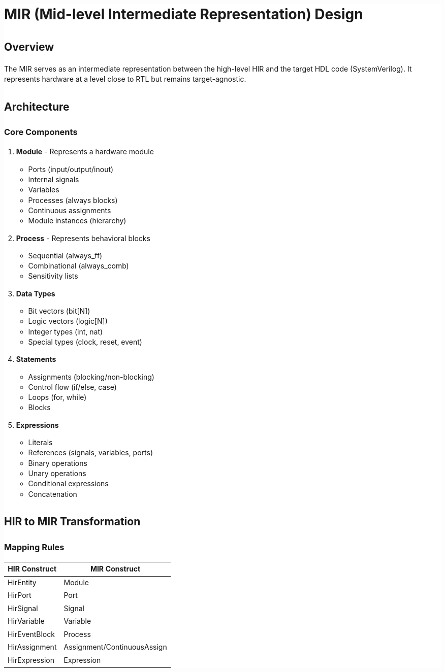 # MIR (Mid-level Intermediate Representation) Design

## Overview

The MIR serves as an intermediate representation between the high-level HIR and the target HDL code (SystemVerilog). It represents hardware at a level close to RTL but remains target-agnostic.

## Architecture

### Core Components

1. **Module** - Represents a hardware module
   - Ports (input/output/inout)
   - Internal signals
   - Variables
   - Processes (always blocks)
   - Continuous assignments
   - Module instances (hierarchy)

2. **Process** - Represents behavioral blocks
   - Sequential (always_ff)
   - Combinational (always_comb)
   - Sensitivity lists

3. **Data Types**
   - Bit vectors (bit[N])
   - Logic vectors (logic[N])
   - Integer types (int, nat)
   - Special types (clock, reset, event)

4. **Statements**
   - Assignments (blocking/non-blocking)
   - Control flow (if/else, case)
   - Loops (for, while)
   - Blocks

5. **Expressions**
   - Literals
   - References (signals, variables, ports)
   - Binary operations
   - Unary operations
   - Conditional expressions
   - Concatenation

## HIR to MIR Transformation

### Mapping Rules

| HIR Construct | MIR Construct |
|--------------|---------------|
| HirEntity | Module |
| HirPort | Port |
| HirSignal | Signal |
| HirVariable | Variable |
| HirEventBlock | Process |
| HirAssignment | Assignment/ContinuousAssign |
| HirExpression | Expression |
